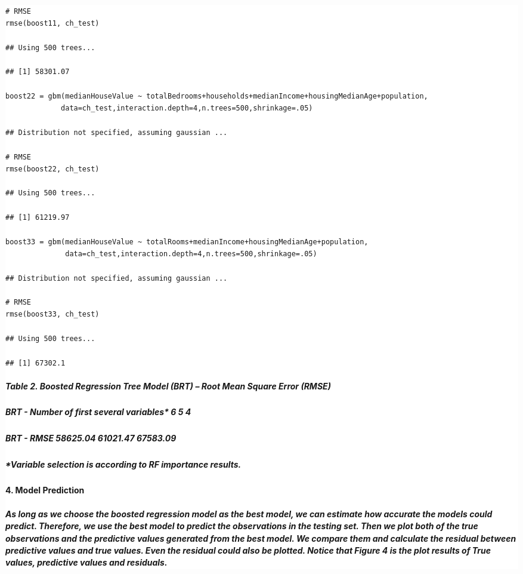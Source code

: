    # RMSE
    rmse(boost11, ch_test)

    ## Using 500 trees...

    ## [1] 58301.07

    boost22 = gbm(medianHouseValue ~ totalBedrooms+households+medianIncome+housingMedianAge+population,
                 data=ch_test,interaction.depth=4,n.trees=500,shrinkage=.05)

    ## Distribution not specified, assuming gaussian ...

    # RMSE
    rmse(boost22, ch_test)

    ## Using 500 trees...

    ## [1] 61219.97

    boost33 = gbm(medianHouseValue ~ totalRooms+medianIncome+housingMedianAge+population,
                  data=ch_test,interaction.depth=4,n.trees=500,shrinkage=.05)

    ## Distribution not specified, assuming gaussian ...

    # RMSE
    rmse(boost33, ch_test)

    ## Using 500 trees...

    ## [1] 67302.1

##### Table 2. Boosted Regression Tree Model (BRT) – Root Mean Square Error (RMSE)

##### BRT - Number of first several variables\* 6 5 4

##### BRT - RMSE 58625.04 61021.47 67583.09

##### \*Variable selection is according to RF importance results.

#### 4. Model Prediction

##### As long as we choose the boosted regression model as the best model, we can estimate how accurate the models could predict. Therefore, we use the best model to predict the observations in the testing set. Then we plot both of the true observations and the predictive values generated from the best model. We compare them and calculate the residual between predictive values and true values. Even the residual could also be plotted. Notice that Figure 4 is the plot results of True values, predictive values and residuals.
